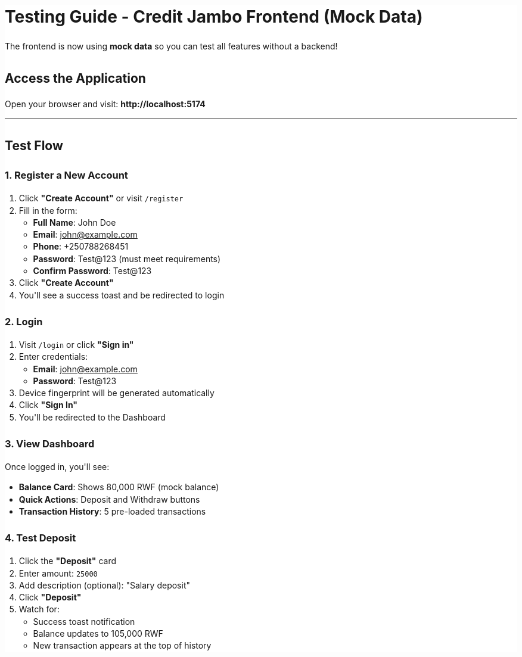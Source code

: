 # Testing Guide - Credit Jambo Frontend (Mock Data)

The frontend is now using **mock data** so you can test all features without a backend!

## Access the Application

Open your browser and visit: **http://localhost:5174**

---

## Test Flow

### 1. Register a New Account

1. Click **"Create Account"** or visit `/register`
2. Fill in the form:
   - **Full Name**: John Doe
   - **Email**: john@example.com
   - **Phone**: +250788268451
   - **Password**: Test@123 (must meet requirements)
   - **Confirm Password**: Test@123
3. Click **"Create Account"**
4. You'll see a success toast and be redirected to login

### 2. Login

1. Visit `/login` or click **"Sign in"**
2. Enter credentials:
   - **Email**: john@example.com
   - **Password**: Test@123
3. Device fingerprint will be generated automatically
4. Click **"Sign In"**
5. You'll be redirected to the Dashboard

### 3. View Dashboard

Once logged in, you'll see:
- **Balance Card**: Shows 80,000 RWF (mock balance)
- **Quick Actions**: Deposit and Withdraw buttons
- **Transaction History**: 5 pre-loaded transactions

### 4. Test Deposit

1. Click the **"Deposit"** card
2. Enter amount: `25000`
3. Add description (optional): "Salary deposit"
4. Click **"Deposit"**
5. Watch for:
   - Success toast notification
   - Balance updates to 105,000 RWF
   - New transaction appears at the top of history
